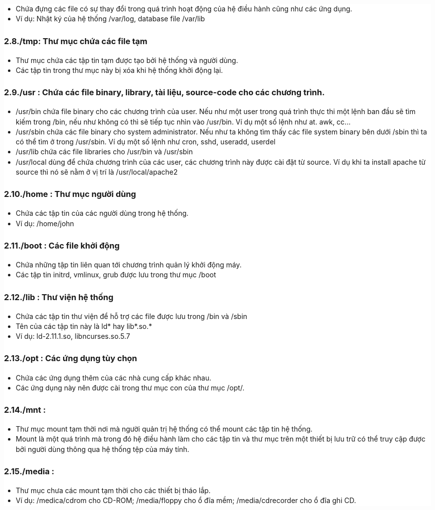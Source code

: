 - Chứa đựng các file có sự thay đổi trong quá trình hoạt động của hệ điều hành cũng như các ứng dụng. 
- Ví dụ: Nhật ký của hệ thống /var/log,  database file /var/lib

### 2.8./tmp: Thư mục chứa các file tạm

- Thư mục chứa các tập tin tạm được tạo bởi hệ thống và người dùng.
- Các tập tin trong thư mục này bị xóa khi hệ thống khởi động lại.

### 2.9./usr : Chứa các file binary, library, tài liệu, source-code cho các chương trình.

- /usr/bin chứa file binary cho các chương trình của user. Nếu như một user trong quá trình thực thi một lệnh ban đầu sẽ tìm kiếm trong /bin, nếu như không có thì sẽ tiếp tục nhìn vào /usr/bin. Ví dụ một số lệnh như at. awk, cc...
- /usr/sbin chứa các file binary cho system administrator. Nếu như ta không tìm thấy các file system binary bên dưới /sbin thì ta có thể tìm ở trong /usr/sbin. Ví dụ một số lệnh như cron, sshd, useradd, userdel
- /usr/lib chứa các file libraries cho /usr/bin và /usr/sbin
- /usr/local dùng để chứa chương trình của các user, các chương trình này được cài đặt từ source. Ví dụ khi ta install apache từ source thì nó sẽ nằm ở vị trí là /usr/local/apache2


### 2.10./home : Thư mục người dùng

- Chứa các tập tin của các người dùng trong hệ thống.
- Ví dụ: /home/john 

### 2.11./boot : Các file khởi động

- Chứa những tập tin liên quan tới chương trình quản lý khởi động máy.
- Các tập tin initrd, vmlinux, grub được lưu trong thư mục /boot

### 2.12./lib : Thư viện hệ thống

- Chứa các tập tin thư viện để hỗ trợ các file được lưu trong /bin và /sbin
- Tên của các tập tin này là ld* hay lib*.so.*
- Ví dụ: ld-2.11.1.so, libncurses.so.5.7

### 2.13./opt : Các ứng dụng tùy chọn

- Chứa các ứng dụng thêm của các nhà cung cấp khác nhau.
- Các ứng dụng này nên được cài trong thư mục con của thư mục /opt/.

### 2.14./mnt : 

- Thư mục mount tạm thời nơi mà người quản trị hệ thống có thể mount các tập tin hệ thống.
- Mount là một quá trình mà trong đó hệ điều hành làm cho các tập tin và thư mục trên một thiết bị lưu trữ có thể truy cập được bởi người dùng thông qua hệ thống tệp của máy tính.

### 2.15./media :

- Thư mục chưa các mount tạm thời cho các thiết bị tháo lắp.
- Ví dụ: /medica/cdrom cho CD-ROM; /media/floppy cho ổ đĩa mềm; /media/cdrecorder cho ổ đĩa ghi CD.
